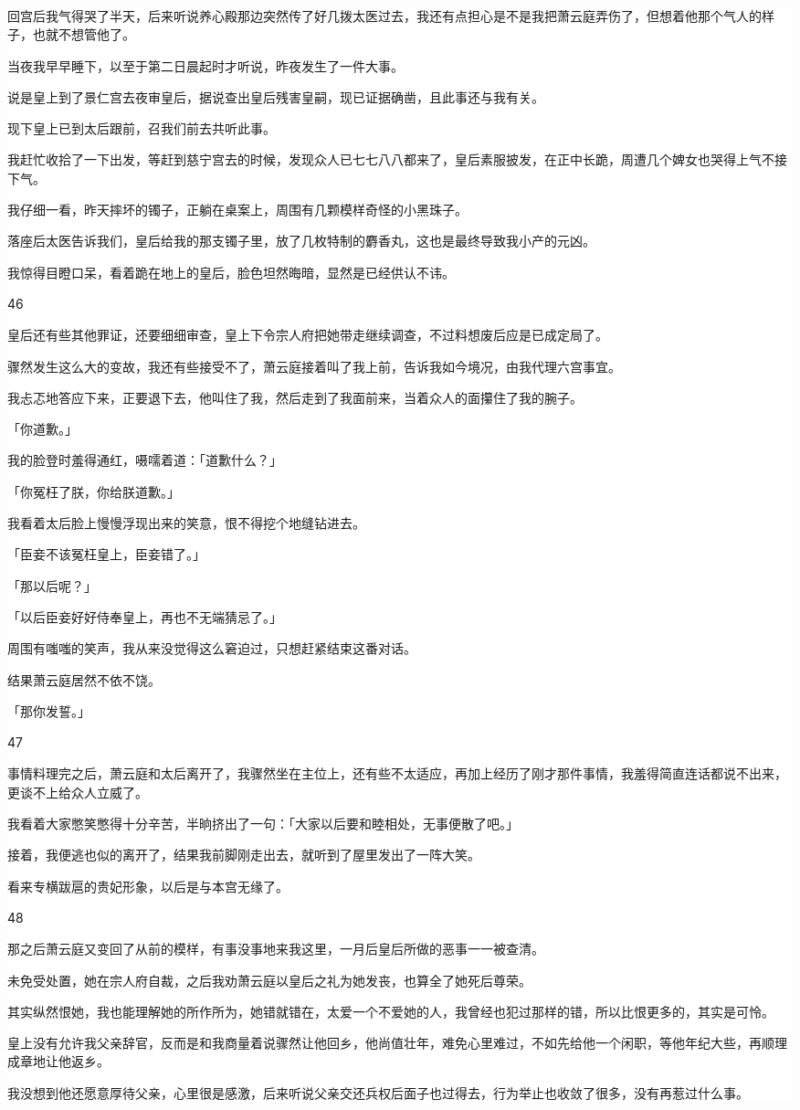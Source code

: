 回宫后我气得哭了半天，后来听说养心殿那边突然传了好几拨太医过去，我还有点担心是不是我把萧云庭弄伤了，但想着他那个气人的样子，也就不想管他了。

当夜我早早睡下，以至于第二日晨起时才听说，昨夜发生了一件大事。

说是皇上到了景仁宫去夜审皇后，据说查出皇后残害皇嗣，现已证据确凿，且此事还与我有关。

现下皇上已到太后跟前，召我们前去共听此事。

我赶忙收拾了一下出发，等赶到慈宁宫去的时候，发现众人已七七八八都来了，皇后素服披发，在正中长跪，周遭几个婢女也哭得上气不接下气。

我仔细一看，昨天摔坏的镯子，正躺在桌案上，周围有几颗模样奇怪的小黑珠子。

落座后太医告诉我们，皇后给我的那支镯子里，放了几枚特制的麝香丸，这也是最终导致我小产的元凶。

我惊得目瞪口呆，看着跪在地上的皇后，脸色坦然晦暗，显然是已经供认不讳。

46

皇后还有些其他罪证，还要细细审查，皇上下令宗人府把她带走继续调查，不过料想废后应是已成定局了。

骤然发生这么大的变故，我还有些接受不了，萧云庭接着叫了我上前，告诉我如今境况，由我代理六宫事宜。

我忐忑地答应下来，正要退下去，他叫住了我，然后走到了我面前来，当着众人的面攥住了我的腕子。

「你道歉。」

我的脸登时羞得通红，嗫嚅着道：「道歉什么？」

「你冤枉了朕，你给朕道歉。」

我看着太后脸上慢慢浮现出来的笑意，恨不得挖个地缝钻进去。

「臣妾不该冤枉皇上，臣妾错了。」

「那以后呢？」

「以后臣妾好好侍奉皇上，再也不无端猜忌了。」

周围有嗤嗤的笑声，我从来没觉得这么窘迫过，只想赶紧结束这番对话。

结果萧云庭居然不依不饶。

「那你发誓。」

47

事情料理完之后，萧云庭和太后离开了，我骤然坐在主位上，还有些不太适应，再加上经历了刚才那件事情，我羞得简直连话都说不出来，更谈不上给众人立威了。

我看着大家憋笑憋得十分辛苦，半晌挤出了一句：「大家以后要和睦相处，无事便散了吧。」

接着，我便逃也似的离开了，结果我前脚刚走出去，就听到了屋里发出了一阵大笑。

看来专横跋扈的贵妃形象，以后是与本宫无缘了。

48

那之后萧云庭又变回了从前的模样，有事没事地来我这里，一月后皇后所做的恶事一一被查清。

未免受处置，她在宗人府自裁，之后我劝萧云庭以皇后之礼为她发丧，也算全了她死后尊荣。

其实纵然恨她，我也能理解她的所作所为，她错就错在，太爱一个不爱她的人，我曾经也犯过那样的错，所以比恨更多的，其实是可怜。

皇上没有允许我父亲辞官，反而是和我商量着说骤然让他回乡，他尚值壮年，难免心里难过，不如先给他一个闲职，等他年纪大些，再顺理成章地让他返乡。

我没想到他还愿意厚待父亲，心里很是感激，后来听说父亲交还兵权后面子也过得去，行为举止也收敛了很多，没有再惹过什么事。
